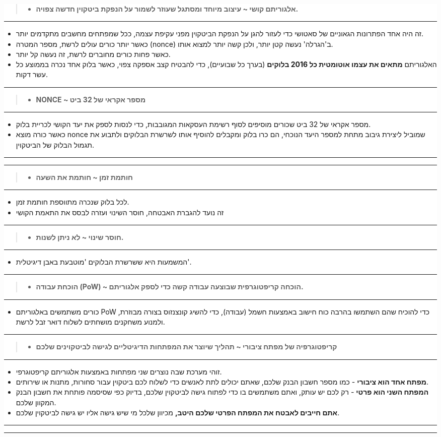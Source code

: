 >* **אלגוריתם קושי ~ עיצוב מיוחד ומסתגל שעוזר לשמור על הנפקת ביטקוין חדשה צפויה.**
---

* זה היה אחד הפתרונות הגאוניים של סאטושי כדי לעזור להגן על הנפקת הביטקוין מפני עקיפת עצמה, ככל שמפתחים מחשבים מתקדמים יותר.
* כאשר יותר כורים עולים לרשת, מספר המטרה (nonce) ב'הגרלה' נעשה קטן יותר, ולכן קשה יותר למצוא אותו.
* כאשר פחות כורים מחוברים לרשת, זה נעשה קל יותר.
* האלגוריתם **מתאים את עצמו אוטומטית כל 2016 בלוקים** (בערך כל שבועיים), כדי להבטיח קצב אספקה צפוי, כאשר בלוק אחד נכרה בממוצע כל עשר דקות.

---
>* **NONCE ~ מספר אקראי של 32 ביט**
---

* מספר אקראי של 32 ביט שכורים מוסיפים לסוף רשימת העסקאות המגובבות, כדי לנסות לספק את יעד הקושי לכריית בלוק.
* כאשר כורה מוצא nonce שמוביל ליצירת גיבוב מתחת למספר היעד הנוכחי, הם כרו בלוק ומקבלים להוסיף אותו לשרשרת הבלוקים ולתבוע את תגמול הבלוק של הביטקוין.
---

---
>* **חותמת זמן ~ חותמת את השעה**
---

* לכל בלוק שנכרה מתווספת חותמת זמן.
* זה נועד להגברת האבטחה, חוסר השינוי ועזרה לבסס את התאמת הקושי

---
>* **חוסר שינוי ~ לא ניתן לשנות.**
---

* המשמעות היא ששרשרת הבלוקים 'מוטבעת באבן דיגיטלית'.

---
>* **הוכחת עבודה (PoW) ~ הוכחה קריפטוגרפית שבוצעה עבודה קשה כדי לספק אלגוריתם.**
---

* כורים משתמשים באלגוריתם PoW כדי להוכיח שהם השתמשו בהרבה כוח חישוב באמצעות חשמל (עבודה), כדי להשיג קונצנזוס בצורה מבוזרת, ולמנוע משחקנים מושחתים לשלוח דואר זבל לרשת.

---
>* **קריפטוגרפיה של מפתח ציבורי ~ תהליך שיוצר את המפתחות הדיגיטליים לגישה לביטקוינים שלכם**
---

* זוהי מערכת שבה נוצרים שני מפתחות באמצעות אלגוריתם קריפטוגרפי.
* **מפתח אחד הוא ציבורי** - כמו מספר חשבון הבנק שלכם, שאתם יכולים לתת לאנשים כדי לשלוח לכם ביטקוין עבור סחורות, מתנות או שירותים.
* **המפתח השני הוא פרטי** - רק לכם יש עותק, ואתם משתמשים בו כדי לפתוח גישה לביטקוין שלכם, בדיוק כפי שסיסמה פותחת את חשבון הבנק המקוון שלכם.
* **אתם חייבים לאבטח את המפתח הפרטי שלכם היטב,** מכיוון שלכל מי שיש גישה אליו יש גישה לביטקוין שלכם.

---

---